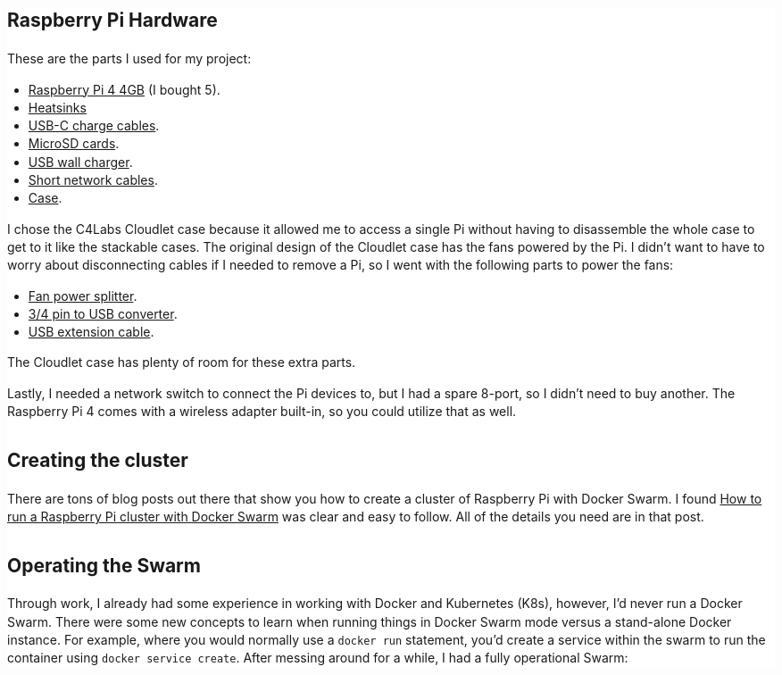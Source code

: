 ## Raspberry Pi Hardware

These are the parts I used for my project:

- [Raspberry Pi 4 4GB](https://www.amazon.com/gp/product/B07TC2BK1X/ref=ppx_yo_dt_b_asin_title_o01_s00?ie=UTF8&psc=1) (I bought 5).
- [Heatsinks](https://www.amazon.com/gp/product/B082RKKQ2D/ref=ppx_yo_dt_b_asin_title_o03_s00?ie=UTF8&psc=1)
- [USB-C charge cables](https://www.amazon.com/gp/product/B01I4ZOIQY/ref=ppx_yo_dt_b_asin_title_o03_s00?ie=UTF8&psc=1).
- [MicroSD cards](https://www.amazon.com/gp/product/B07N73LB4T/ref=ppx_yo_dt_b_asin_title_o04_s00?ie=UTF8&psc=1).
- [USB wall charger](https://www.amazon.com/gp/product/B00YRYS4T4/ref=ppx_yo_dt_b_asin_title_o04_s00?ie=UTF8&psc=1).
- [Short network cables](https://www.amazon.com/gp/product/B0721RFHT8/ref=ppx_yo_dt_b_asin_title_o04_s00?ie=UTF8&psc=1).
- [Case](https://www.amazon.com/gp/product/B07D5MJ7PQ/ref=ppx_yo_dt_b_asin_title_o05_s00?ie=UTF8&psc=1).

I chose the C4Labs Cloudlet case because it allowed me to access a single Pi without having to disassemble the whole case to get to it like the stackable cases.  The original design of the Cloudlet case has the fans powered by the Pi.  I didn’t want to have to worry about disconnecting cables if I needed to remove a Pi, so I went with the following parts to power the fans:

- [Fan power splitter](https://www.amazon.com/gp/product/B082H6D611/ref=ppx_yo_dt_b_asin_title_o02_s00?ie=UTF8&psc=1).
- [3/4 pin to USB converter](https://www.amazon.com/gp/product/B07FNKPPT2/ref=ppx_yo_dt_b_asin_title_o02_s00?ie=UTF8&psc=1).
- [USB extension cable](https://www.amazon.com/gp/product/B00NH13UFQ/ref=ppx_yo_dt_b_asin_title_o02_s00?ie=UTF8&psc=1).

The Cloudlet case has plenty of room for these extra parts.

Lastly, I needed a network switch to connect the Pi devices to, but I had a spare 8-port, so I didn’t need to buy another.  The Raspberry Pi 4 comes with a wireless adapter built-in, so you could utilize that as well.

## Creating the cluster

There are tons of blog posts out there that show you how to create a cluster of Raspberry Pi with Docker Swarm.  I found [How to run a Raspberry Pi cluster with Docker Swarm](https://howchoo.com/g/njy4zdm3mwy/how-to-run-a-raspberry-pi-cluster-with-docker-swarm) was clear and easy to follow.  All of the details you need are in that post.

## Operating the Swarm

Through work, I already had some experience in working with Docker and Kubernetes (K8s), however, I’d never run a Docker Swarm.  There were some new concepts to learn when running things in Docker Swarm mode versus a stand-alone Docker instance.  For example, where you would normally use a `docker run` statement, you’d create a service within the swarm to run the container using `docker service create`.  After messing around for a while, I had a fully operational Swarm:
